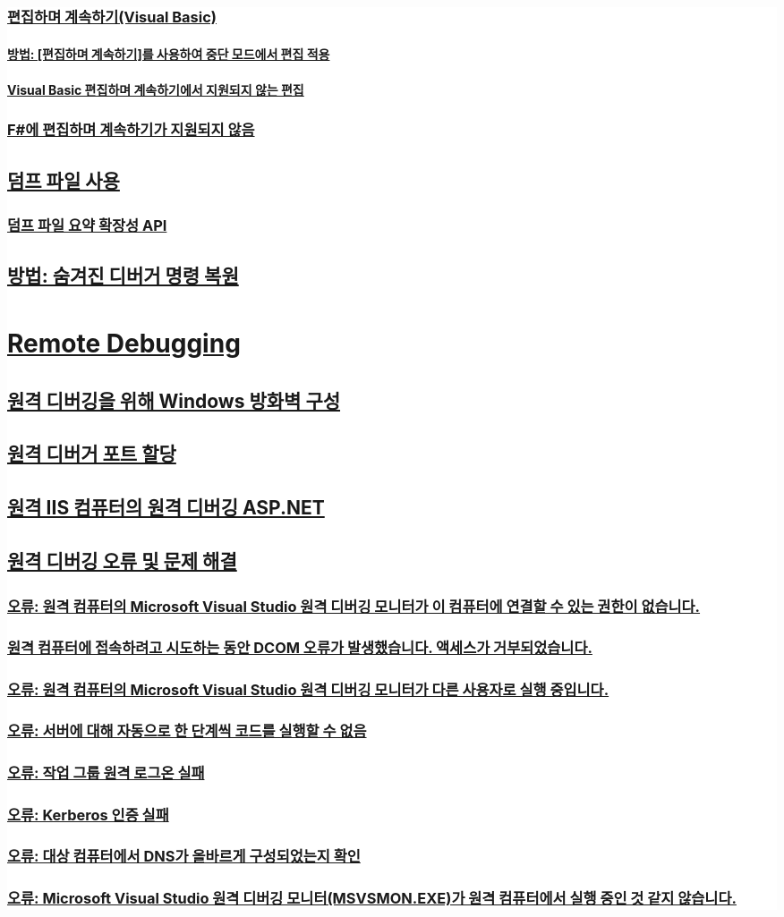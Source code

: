 ### [편집하며 계속하기(Visual Basic)](edit-and-continue-visual-basic.md)
#### [방법: [편집하며 계속하기]를 사용하여 중단 모드에서 편집 적용](how-to-apply-edits-in-break-mode-with-edit-and-continue.md)
#### [Visual Basic 편집하며 계속하기에서 지원되지 않는 편집](unsupported-edits-in-visual-basic-edit-and-continue.md)
### [F#에 편집하며 계속하기가 지원되지 않음](edit-and-continue-not-supported-for-f-hash.md)
## [덤프 파일 사용](using-dump-files.md)
### [덤프 파일 요약 확장성 API](dump-file-summary-extensibility-api.md)
## [방법: 숨겨진 디버거 명령 복원](how-to-restore-hidden-debugger-commands.md)
# [Remote Debugging](remote-debugging.md)
## [원격 디버깅을 위해 Windows 방화벽 구성](configure-the-windows-firewall-for-remote-debugging.md)
## [원격 디버거 포트 할당](remote-debugger-port-assignments.md)
## [원격 IIS 컴퓨터의 원격 디버깅 ASP.NET](remote-debugging-aspnet-on-a-remote-iis-7-5-computer.md)
## [원격 디버깅 오류 및 문제 해결](remote-debugging-errors-and-troubleshooting.md)
### [오류: 원격 컴퓨터의 Microsoft Visual Studio 원격 디버깅 모니터가 이 컴퓨터에 연결할 수 있는 권한이 없습니다.](error-the-microsoft-visual-studio-remote-debugging-monitor-on-the-remote-computer-does-not-have-permission-to-connect-to-this-computer.md)
### [원격 컴퓨터에 접속하려고 시도하는 동안 DCOM 오류가 발생했습니다. 액세스가 거부되었습니다.](a-dcom-error-occurred-trying-to-contact-the-remote-computer-access-is-denied.md)
### [오류: 원격 컴퓨터의 Microsoft Visual Studio 원격 디버깅 모니터가 다른 사용자로 실행 중입니다.](error-the-microsoft-visual-studio-remote-debugging-monitor-on-the-remote-computer-is-running-as-a-different-user.md)
### [오류: 서버에 대해 자동으로 한 단계씩 코드를 실행할 수 없음](error-unable-to-automatically-step-into-the-server.md)
### [오류: 작업 그룹 원격 로그온 실패](error-workgroup-remote-logon-failure.md)
### [오류: Kerberos 인증 실패](error-kerberos-authentication-failed.md)
### [오류: 대상 컴퓨터에서 DNS가 올바르게 구성되었는지 확인](error-ensure-that-dns-is-correctly-configured-on-the-target-computer.md)
### [오류: Microsoft Visual Studio 원격 디버깅 모니터(MSVSMON.EXE)가 원격 컴퓨터에서 실행 중인 것 같지 않습니다.](error-the-microsoft-visual-studio-remote-debugging-monitor-msvsmon-exe-does-not-appear-to-be-running-on-the-remote-computer.md)